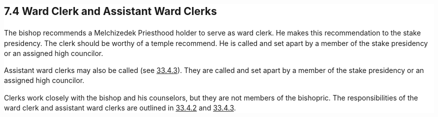 ## 7.4 Ward Clerk and Assistant Ward Clerks

The bishop recommends a Melchizedek Priesthood holder to serve as ward clerk. He makes this recommendation to the stake presidency. The clerk should be worthy of a temple recommend. He is called and set apart by a member of the stake presidency or an assigned high councilor.

Assistant ward clerks may also be called (see [33.4.3](/study/manual/general-handbook/33-records-and-reports?lang=eng¶=title_number12-p75#title_number12)). They are called and set apart by a member of the stake presidency or an assigned high councilor.

Clerks work closely with the bishop and his counselors, but they are not members of the bishopric. The responsibilities of the ward clerk and assistant ward clerks are outlined in [33.4.2](/study/manual/general-handbook/33-records-and-reports?lang=eng¶=title_number11-p72#title_number11) and [33.4.3](/study/manual/general-handbook/33-records-and-reports?lang=eng¶=title_number12-p75#title_number12).